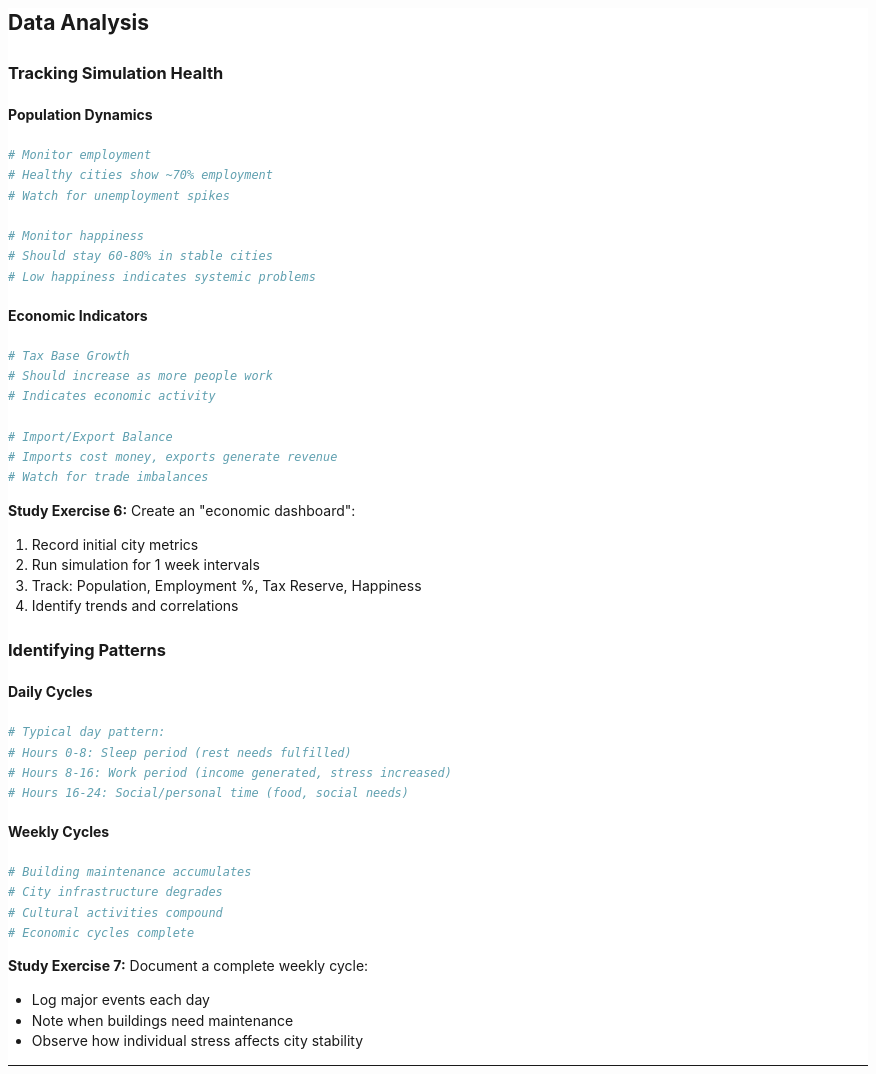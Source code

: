 
## Data Analysis

### Tracking Simulation Health

#### Population Dynamics
```bash
# Monitor employment
# Healthy cities show ~70% employment
# Watch for unemployment spikes

# Monitor happiness
# Should stay 60-80% in stable cities
# Low happiness indicates systemic problems
```

#### Economic Indicators
```bash
# Tax Base Growth
# Should increase as more people work
# Indicates economic activity

# Import/Export Balance
# Imports cost money, exports generate revenue
# Watch for trade imbalances
```

**Study Exercise 6:** Create an "economic dashboard":
1. Record initial city metrics
2. Run simulation for 1 week intervals
3. Track: Population, Employment %, Tax Reserve, Happiness
4. Identify trends and correlations

### Identifying Patterns

#### Daily Cycles
```bash
# Typical day pattern:
# Hours 0-8: Sleep period (rest needs fulfilled)
# Hours 8-16: Work period (income generated, stress increased)
# Hours 16-24: Social/personal time (food, social needs)
```

#### Weekly Cycles
```bash
# Building maintenance accumulates
# City infrastructure degrades
# Cultural activities compound
# Economic cycles complete
```

**Study Exercise 7:** Document a complete weekly cycle:
- Log major events each day
- Note when buildings need maintenance
- Observe how individual stress affects city stability

---